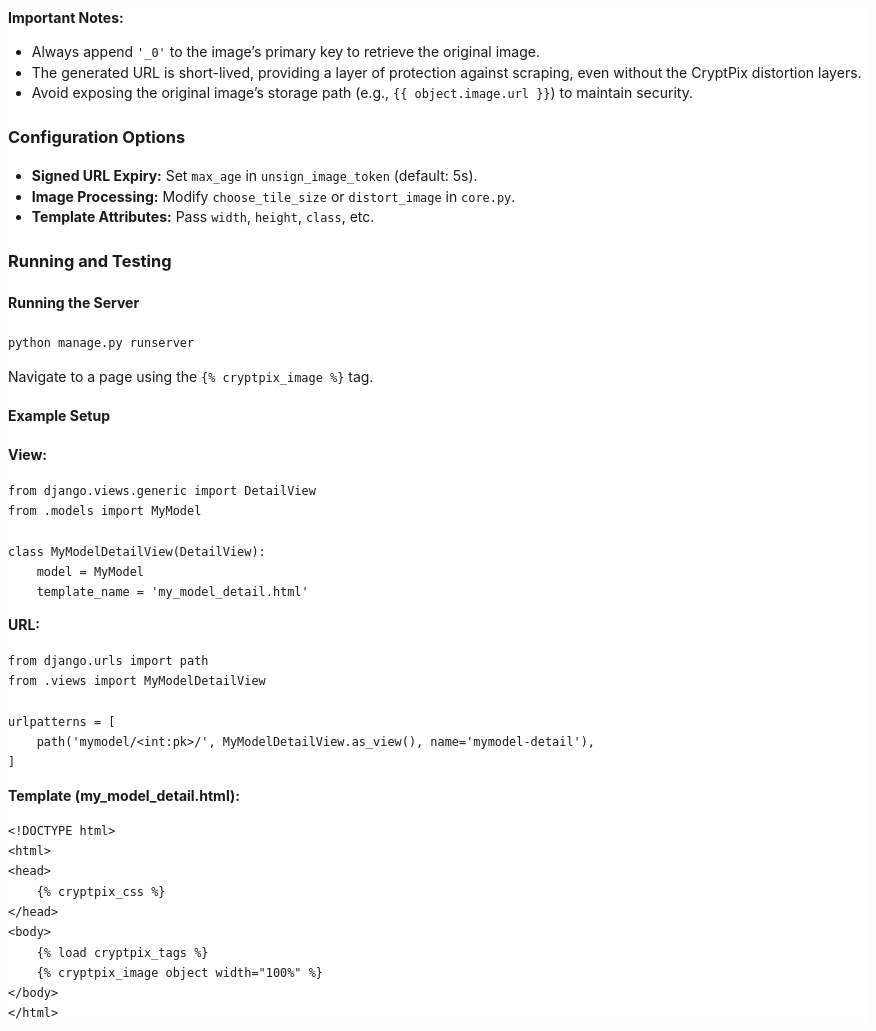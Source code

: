 <p><strong>Important Notes:</strong></p>
<ul>
  <li>Always append <code>'_0'</code> to the image’s primary key to retrieve the original image.</li>
  <li>The generated URL is short-lived, providing a layer of protection against scraping, even without the CryptPix distortion layers.</li>
  <li>Avoid exposing the original image’s storage path (e.g., <code>{{ object.image.url }}</code>) to maintain security.</li>
</ul>

<h3 id="configuration-options">Configuration Options</h3>

<ul>
  <li><strong>Signed URL Expiry:</strong> Set <code>max_age</code> in <code>unsign_image_token</code> (default: 5s).</li>
  <li><strong>Image Processing:</strong> Modify <code>choose_tile_size</code> or <code>distort_image</code> in <code>core.py</code>.</li>
  <li><strong>Template Attributes:</strong> Pass <code>width</code>, <code>height</code>, <code>class</code>, etc.</li>
</ul>

<h3 id="running-testing">Running and Testing</h3>

<h4 id="running-server">Running the Server</h4>

<pre><code class="language-bash">python manage.py runserver</code></pre>

<p>Navigate to a page using the <code>{% cryptpix_image %}</code> tag.</p>

<h4 id="example-setup">Example Setup</h4>

<p><strong>View:</strong></p>

<pre><code class="language-python">from django.views.generic import DetailView
from .models import MyModel

class MyModelDetailView(DetailView):
    model = MyModel
    template_name = 'my_model_detail.html'
</code></pre>

<p><strong>URL:</strong></p>

<pre><code class="language-python">from django.urls import path
from .views import MyModelDetailView

urlpatterns = [
    path('mymodel/&lt;int:pk&gt;/', MyModelDetailView.as_view(), name='mymodel-detail'),
]</code></pre>

<p><strong>Template (my_model_detail.html):</strong></p>

<pre><code class="language-html">&lt;!DOCTYPE html&gt;
&lt;html&gt;
&lt;head&gt;
    {% cryptpix_css %}
&lt;/head&gt;
&lt;body&gt;
    {% load cryptpix_tags %}
    {% cryptpix_image object width="100%" %}
&lt;/body&gt;
&lt;/html&gt;
</code></pre>

